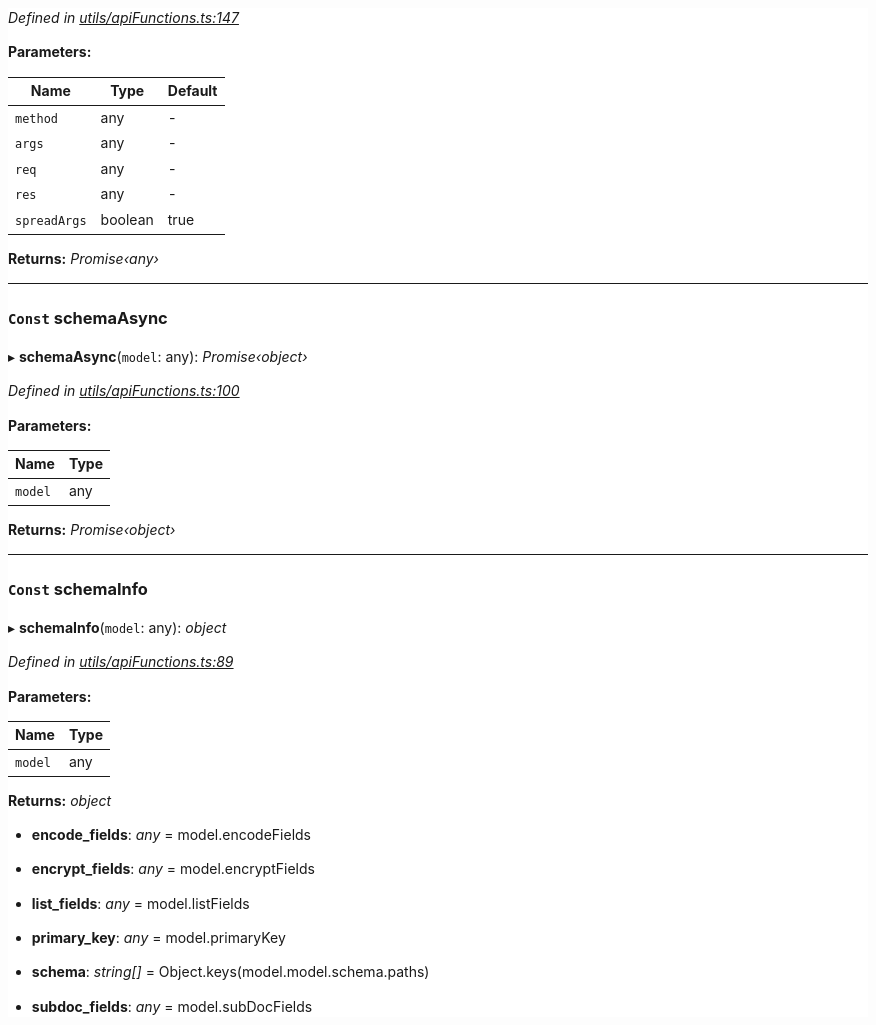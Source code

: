 *Defined in [utils/apiFunctions.ts:147](https://github.com/edmundpf/mongoose-auto-api-rest/blob/1e8a07e/src/utils/apiFunctions.ts#L147)*

**Parameters:**

Name | Type | Default |
------ | ------ | ------ |
`method` | any | - |
`args` | any | - |
`req` | any | - |
`res` | any | - |
`spreadArgs` | boolean | true |

**Returns:** *Promise‹any›*

___

### `Const` schemaAsync

▸ **schemaAsync**(`model`: any): *Promise‹object›*

*Defined in [utils/apiFunctions.ts:100](https://github.com/edmundpf/mongoose-auto-api-rest/blob/1e8a07e/src/utils/apiFunctions.ts#L100)*

**Parameters:**

Name | Type |
------ | ------ |
`model` | any |

**Returns:** *Promise‹object›*

___

### `Const` schemaInfo

▸ **schemaInfo**(`model`: any): *object*

*Defined in [utils/apiFunctions.ts:89](https://github.com/edmundpf/mongoose-auto-api-rest/blob/1e8a07e/src/utils/apiFunctions.ts#L89)*

**Parameters:**

Name | Type |
------ | ------ |
`model` | any |

**Returns:** *object*

* **encode_fields**: *any* = model.encodeFields

* **encrypt_fields**: *any* = model.encryptFields

* **list_fields**: *any* = model.listFields

* **primary_key**: *any* = model.primaryKey

* **schema**: *string[]* = Object.keys(model.model.schema.paths)

* **subdoc_fields**: *any* = model.subDocFields
